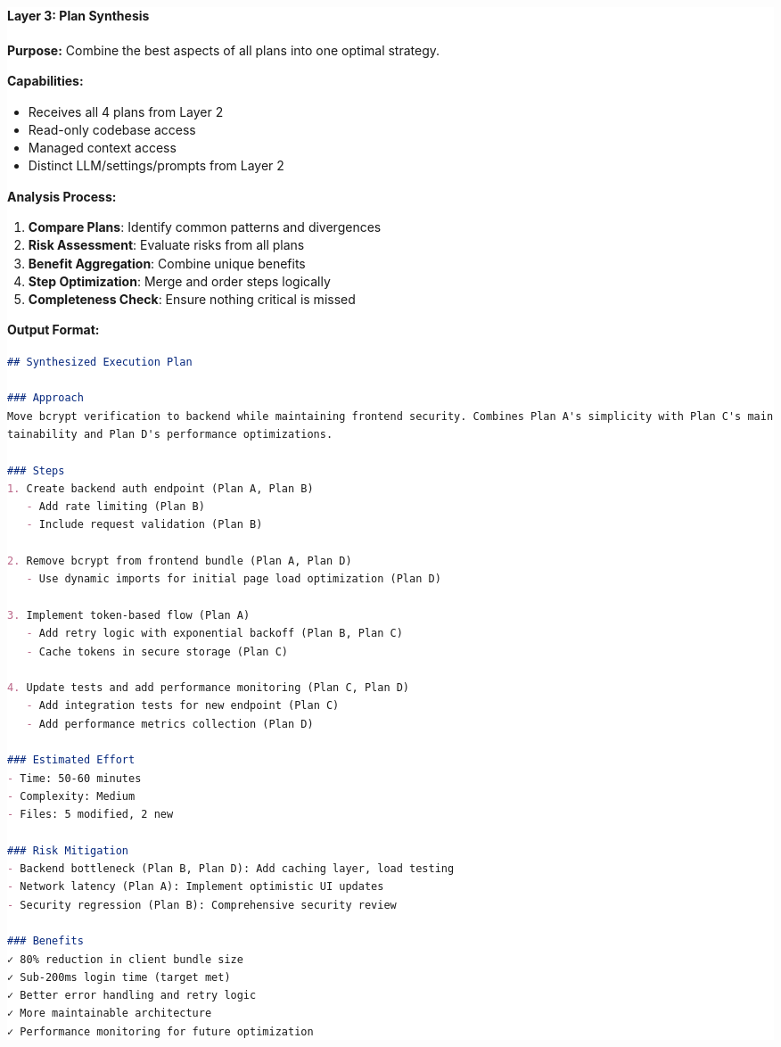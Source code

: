
#### **Layer 3: Plan Synthesis**

**Purpose:** Combine the best aspects of all plans into one optimal strategy.

**Capabilities:**
- Receives all 4 plans from Layer 2
- Read-only codebase access
- Managed context access
- Distinct LLM/settings/prompts from Layer 2

**Analysis Process:**
1. **Compare Plans**: Identify common patterns and divergences
2. **Risk Assessment**: Evaluate risks from all plans
3. **Benefit Aggregation**: Combine unique benefits
4. **Step Optimization**: Merge and order steps logically
5. **Completeness Check**: Ensure nothing critical is missed

**Output Format:**
```markdown
## Synthesized Execution Plan

### Approach
Move bcrypt verification to backend while maintaining frontend security. Combines Plan A's simplicity with Plan C's maintainability and Plan D's performance optimizations.

### Steps
1. Create backend auth endpoint (Plan A, Plan B)
   - Add rate limiting (Plan B)
   - Include request validation (Plan B)

2. Remove bcrypt from frontend bundle (Plan A, Plan D)
   - Use dynamic imports for initial page load optimization (Plan D)

3. Implement token-based flow (Plan A)
   - Add retry logic with exponential backoff (Plan B, Plan C)
   - Cache tokens in secure storage (Plan C)

4. Update tests and add performance monitoring (Plan C, Plan D)
   - Add integration tests for new endpoint (Plan C)
   - Add performance metrics collection (Plan D)

### Estimated Effort
- Time: 50-60 minutes
- Complexity: Medium
- Files: 5 modified, 2 new

### Risk Mitigation
- Backend bottleneck (Plan B, Plan D): Add caching layer, load testing
- Network latency (Plan A): Implement optimistic UI updates
- Security regression (Plan B): Comprehensive security review

### Benefits
✓ 80% reduction in client bundle size
✓ Sub-200ms login time (target met)
✓ Better error handling and retry logic
✓ More maintainable architecture
✓ Performance monitoring for future optimization
```
